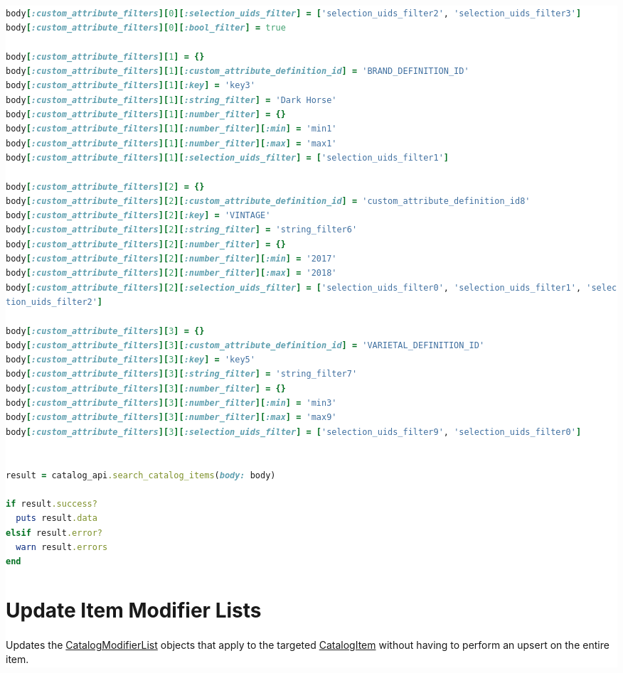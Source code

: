 ```ruby
body[:custom_attribute_filters][0][:selection_uids_filter] = ['selection_uids_filter2', 'selection_uids_filter3']
body[:custom_attribute_filters][0][:bool_filter] = true

body[:custom_attribute_filters][1] = {}
body[:custom_attribute_filters][1][:custom_attribute_definition_id] = 'BRAND_DEFINITION_ID'
body[:custom_attribute_filters][1][:key] = 'key3'
body[:custom_attribute_filters][1][:string_filter] = 'Dark Horse'
body[:custom_attribute_filters][1][:number_filter] = {}
body[:custom_attribute_filters][1][:number_filter][:min] = 'min1'
body[:custom_attribute_filters][1][:number_filter][:max] = 'max1'
body[:custom_attribute_filters][1][:selection_uids_filter] = ['selection_uids_filter1']

body[:custom_attribute_filters][2] = {}
body[:custom_attribute_filters][2][:custom_attribute_definition_id] = 'custom_attribute_definition_id8'
body[:custom_attribute_filters][2][:key] = 'VINTAGE'
body[:custom_attribute_filters][2][:string_filter] = 'string_filter6'
body[:custom_attribute_filters][2][:number_filter] = {}
body[:custom_attribute_filters][2][:number_filter][:min] = '2017'
body[:custom_attribute_filters][2][:number_filter][:max] = '2018'
body[:custom_attribute_filters][2][:selection_uids_filter] = ['selection_uids_filter0', 'selection_uids_filter1', 'selection_uids_filter2']

body[:custom_attribute_filters][3] = {}
body[:custom_attribute_filters][3][:custom_attribute_definition_id] = 'VARIETAL_DEFINITION_ID'
body[:custom_attribute_filters][3][:key] = 'key5'
body[:custom_attribute_filters][3][:string_filter] = 'string_filter7'
body[:custom_attribute_filters][3][:number_filter] = {}
body[:custom_attribute_filters][3][:number_filter][:min] = 'min3'
body[:custom_attribute_filters][3][:number_filter][:max] = 'max9'
body[:custom_attribute_filters][3][:selection_uids_filter] = ['selection_uids_filter9', 'selection_uids_filter0']


result = catalog_api.search_catalog_items(body: body)

if result.success?
  puts result.data
elsif result.error?
  warn result.errors
end
```


# Update Item Modifier Lists

Updates the [CatalogModifierList](/doc/models/catalog-modifier-list.md) objects
that apply to the targeted [CatalogItem](/doc/models/catalog-item.md) without having
to perform an upsert on the entire item.
